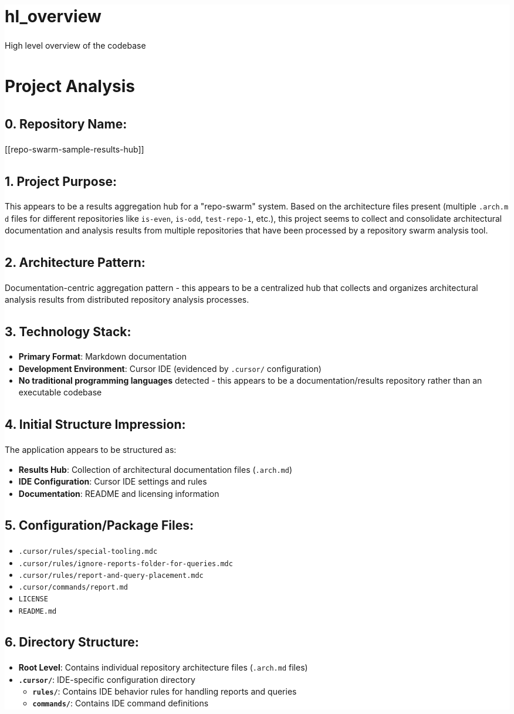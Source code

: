# hl_overview

High level overview of the codebase

# Project Analysis

## 0. **Repository Name:** 
[[repo-swarm-sample-results-hub]]

## 1. **Project Purpose:**
This appears to be a results aggregation hub for a "repo-swarm" system. Based on the architecture files present (multiple `.arch.md` files for different repositories like `is-even`, `is-odd`, `test-repo-1`, etc.), this project seems to collect and consolidate architectural documentation and analysis results from multiple repositories that have been processed by a repository swarm analysis tool.

## 2. **Architecture Pattern:**
Documentation-centric aggregation pattern - this appears to be a centralized hub that collects and organizes architectural analysis results from distributed repository analysis processes.

## 3. **Technology Stack:**
- **Primary Format**: Markdown documentation
- **Development Environment**: Cursor IDE (evidenced by `.cursor/` configuration)
- **No traditional programming languages** detected - this appears to be a documentation/results repository rather than an executable codebase

## 4. **Initial Structure Impression:**
The application appears to be structured as:
- **Results Hub**: Collection of architectural documentation files (`.arch.md`)
- **IDE Configuration**: Cursor IDE settings and rules
- **Documentation**: README and licensing information

## 5. **Configuration/Package Files:**
- `.cursor/rules/special-tooling.mdc`
- `.cursor/rules/ignore-reports-folder-for-queries.mdc`
- `.cursor/rules/report-and-query-placement.mdc`
- `.cursor/commands/report.md`
- `LICENSE`
- `README.md`

## 6. **Directory Structure:**
- **Root Level**: Contains individual repository architecture files (`.arch.md` files)
- **`.cursor/`**: IDE-specific configuration directory
  - **`rules/`**: Contains IDE behavior rules for handling reports and queries
  - **`commands/`**: Contains IDE command definitions
